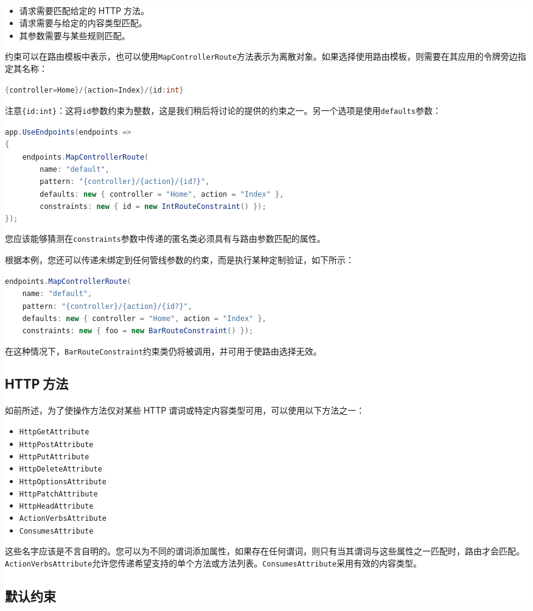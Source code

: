 *   请求需要匹配给定的 HTTP 方法。
*   请求需要与给定的内容类型匹配。
*   其参数需要与某些规则匹配。

约束可以在路由模板中表示，也可以使用`MapControllerRoute`方法表示为离散对象。如果选择使用路由模板，则需要在其应用的令牌旁边指定其名称：

```cs
{controller=Home}/{action=Index}/{id:int}
```

注意`{id:int}`：这将`id`参数约束为整数，这是我们稍后将讨论的提供的约束之一。另一个选项是使用`defaults`参数：

```cs
app.UseEndpoints(endpoints =>
{
    endpoints.MapControllerRoute(
        name: "default",
        pattern: "{controller}/{action}/{id?}",
        defaults: new { controller = "Home", action = "Index" },
        constraints: new { id = new IntRouteConstraint() });
});
```

您应该能够猜测在`constraints`参数中传递的匿名类必须具有与路由参数匹配的属性。

根据本例，您还可以传递未绑定到任何管线参数的约束，而是执行某种定制验证，如下所示：

```cs
endpoints.MapControllerRoute(
    name: "default",
    pattern: "{controller}/{action}/{id?}",
    defaults: new { controller = "Home", action = "Index" },
    constraints: new { foo = new BarRouteConstraint() });
```

在这种情况下，`BarRouteConstraint`约束类仍将被调用，并可用于使路由选择无效。

## HTTP 方法

如前所述，为了使操作方法仅对某些 HTTP 谓词或特定内容类型可用，可以使用以下方法之一：

*   `HttpGetAttribute`
*   `HttpPostAttribute`
*   `HttpPutAttribute`
*   `HttpDeleteAttribute`
*   `HttpOptionsAttribute`
*   `HttpPatchAttribute`
*   `HttpHeadAttribute`
*   `ActionVerbsAttribute`
*   `ConsumesAttribute`

这些名字应该是不言自明的。您可以为不同的谓词添加属性，如果存在任何谓词，则只有当其谓词与这些属性之一匹配时，路由才会匹配。`ActionVerbsAttribute`允许您传递希望支持的单个方法或方法列表。`ConsumesAttribute`采用有效的内容类型。

## 默认约束
